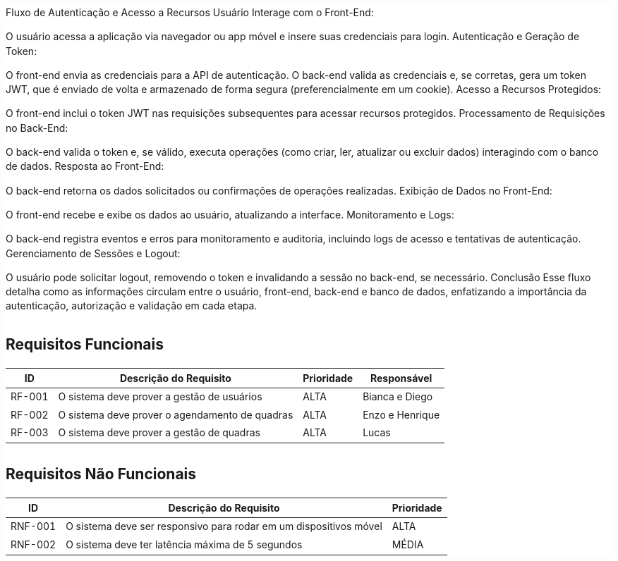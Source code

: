Fluxo de Autenticação e Acesso a Recursos
Usuário Interage com o Front-End:

O usuário acessa a aplicação via navegador ou app móvel e insere suas credenciais para login.
Autenticação e Geração de Token:

O front-end envia as credenciais para a API de autenticação.
O back-end valida as credenciais e, se corretas, gera um token JWT, que é enviado de volta e armazenado de forma segura (preferencialmente em um cookie).
Acesso a Recursos Protegidos:

O front-end inclui o token JWT nas requisições subsequentes para acessar recursos protegidos.
Processamento de Requisições no Back-End:

O back-end valida o token e, se válido, executa operações (como criar, ler, atualizar ou excluir dados) interagindo com o banco de dados.
Resposta ao Front-End:

O back-end retorna os dados solicitados ou confirmações de operações realizadas.
Exibição de Dados no Front-End:

O front-end recebe e exibe os dados ao usuário, atualizando a interface.
Monitoramento e Logs:

O back-end registra eventos e erros para monitoramento e auditoria, incluindo logs de acesso e tentativas de autenticação.
Gerenciamento de Sessões e Logout:

O usuário pode solicitar logout, removendo o token e invalidando a sessão no back-end, se necessário.
Conclusão
Esse fluxo detalha como as informações circulam entre o usuário, front-end, back-end e banco de dados, enfatizando a importância da autenticação, autorização e validação em cada etapa. 




## Requisitos Funcionais


| ID     | Descrição do Requisito                         | Prioridade | Responsável     |
| ------ | ---------------------------------------------- | ---------- | --------------- |
| RF-001 | O sistema deve prover a gestão de usuários     | ALTA       | Bianca e Diego  |
| RF-002 | O sistema deve prover o agendamento de quadras | ALTA       | Enzo e Henrique |
| RF-003 | O sistema deve prover a gestão de quadras      | ALTA       | Lucas           |


## Requisitos Não Funcionais


| ID      | Descrição do Requisito                                            | Prioridade |
| ------- | ----------------------------------------------------------------- | ---------- |
| RNF-001 | O sistema deve ser responsivo para rodar em um dispositivos móvel | ALTA       |
| RNF-002 | O sistema deve ter latência máxima de 5 segundos                  | MÉDIA      |
